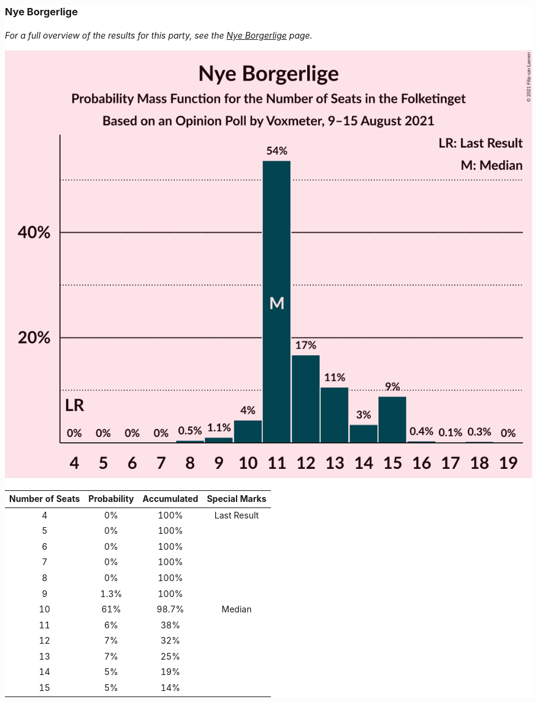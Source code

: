 ### Nye Borgerlige

*For a full overview of the results for this party, see the [Nye Borgerlige](party-nyeborgerlige.html) page.*

![Graph with seats probability mass function not yet produced](2021-08-15-Voxmeter-seats-pmf-nyeborgerlige.png "Seats Probability Mass Function")

| Number of Seats | Probability | Accumulated | Special Marks |
|:---------------:|:-----------:|:-----------:|:-------------:|
| 4 | 0% | 100% | Last Result |
| 5 | 0% | 100% |  |
| 6 | 0% | 100% |  |
| 7 | 0% | 100% |  |
| 8 | 0% | 100% |  |
| 9 | 1.3% | 100% |  |
| 10 | 61% | 98.7% | Median |
| 11 | 6% | 38% |  |
| 12 | 7% | 32% |  |
| 13 | 7% | 25% |  |
| 14 | 5% | 19% |  |
| 15 | 5% | 14% |  |
